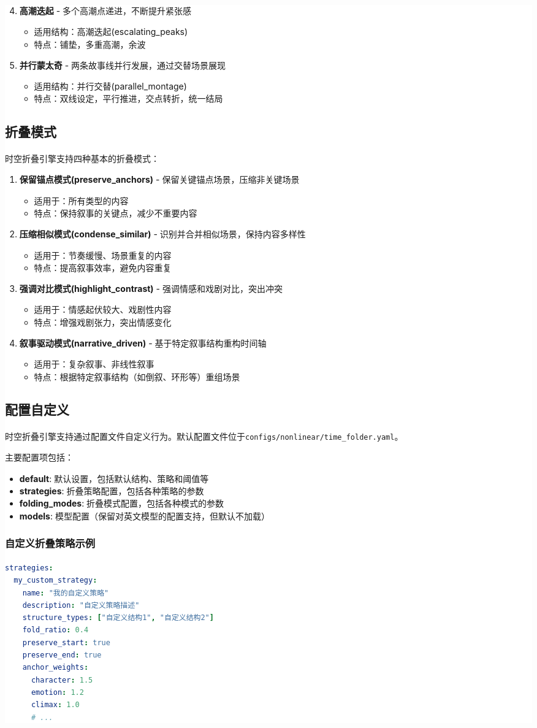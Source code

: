 4. **高潮迭起** - 多个高潮点递进，不断提升紧张感
   - 适用结构：高潮迭起(escalating_peaks)
   - 特点：铺垫，多重高潮，余波

5. **并行蒙太奇** - 两条故事线并行发展，通过交替场景展现
   - 适用结构：并行交替(parallel_montage)
   - 特点：双线设定，平行推进，交点转折，统一结局

## 折叠模式

时空折叠引擎支持四种基本的折叠模式：

1. **保留锚点模式(preserve_anchors)** - 保留关键锚点场景，压缩非关键场景
   - 适用于：所有类型的内容
   - 特点：保持叙事的关键点，减少不重要内容

2. **压缩相似模式(condense_similar)** - 识别并合并相似场景，保持内容多样性
   - 适用于：节奏缓慢、场景重复的内容
   - 特点：提高叙事效率，避免内容重复

3. **强调对比模式(highlight_contrast)** - 强调情感和戏剧对比，突出冲突
   - 适用于：情感起伏较大、戏剧性内容
   - 特点：增强戏剧张力，突出情感变化

4. **叙事驱动模式(narrative_driven)** - 基于特定叙事结构重构时间轴
   - 适用于：复杂叙事、非线性叙事
   - 特点：根据特定叙事结构（如倒叙、环形等）重组场景

## 配置自定义

时空折叠引擎支持通过配置文件自定义行为。默认配置文件位于`configs/nonlinear/time_folder.yaml`。

主要配置项包括：

- **default**: 默认设置，包括默认结构、策略和阈值等
- **strategies**: 折叠策略配置，包括各种策略的参数
- **folding_modes**: 折叠模式配置，包括各种模式的参数
- **models**: 模型配置（保留对英文模型的配置支持，但默认不加载）

### 自定义折叠策略示例

```yaml
strategies:
  my_custom_strategy:
    name: "我的自定义策略"
    description: "自定义策略描述"
    structure_types: ["自定义结构1", "自定义结构2"]
    fold_ratio: 0.4
    preserve_start: true
    preserve_end: true
    anchor_weights:
      character: 1.5
      emotion: 1.2
      climax: 1.0
      # ...
```
